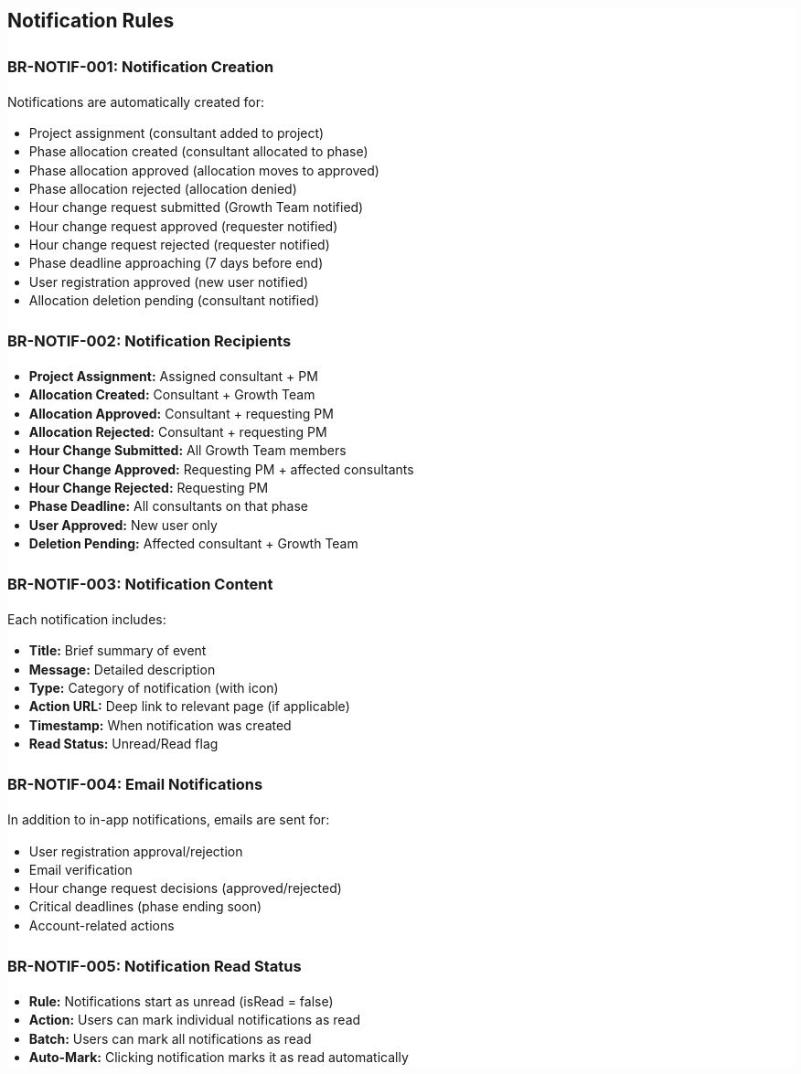 ## Notification Rules

### BR-NOTIF-001: Notification Creation
Notifications are automatically created for:
- Project assignment (consultant added to project)
- Phase allocation created (consultant allocated to phase)
- Phase allocation approved (allocation moves to approved)
- Phase allocation rejected (allocation denied)
- Hour change request submitted (Growth Team notified)
- Hour change request approved (requester notified)
- Hour change request rejected (requester notified)
- Phase deadline approaching (7 days before end)
- User registration approved (new user notified)
- Allocation deletion pending (consultant notified)

### BR-NOTIF-002: Notification Recipients
- **Project Assignment:** Assigned consultant + PM
- **Allocation Created:** Consultant + Growth Team
- **Allocation Approved:** Consultant + requesting PM
- **Allocation Rejected:** Consultant + requesting PM
- **Hour Change Submitted:** All Growth Team members
- **Hour Change Approved:** Requesting PM + affected consultants
- **Hour Change Rejected:** Requesting PM
- **Phase Deadline:** All consultants on that phase
- **User Approved:** New user only
- **Deletion Pending:** Affected consultant + Growth Team

### BR-NOTIF-003: Notification Content
Each notification includes:
- **Title:** Brief summary of event
- **Message:** Detailed description
- **Type:** Category of notification (with icon)
- **Action URL:** Deep link to relevant page (if applicable)
- **Timestamp:** When notification was created
- **Read Status:** Unread/Read flag

### BR-NOTIF-004: Email Notifications
In addition to in-app notifications, emails are sent for:
- User registration approval/rejection
- Email verification
- Hour change request decisions (approved/rejected)
- Critical deadlines (phase ending soon)
- Account-related actions

### BR-NOTIF-005: Notification Read Status
- **Rule:** Notifications start as unread (isRead = false)
- **Action:** Users can mark individual notifications as read
- **Batch:** Users can mark all notifications as read
- **Auto-Mark:** Clicking notification marks it as read automatically
